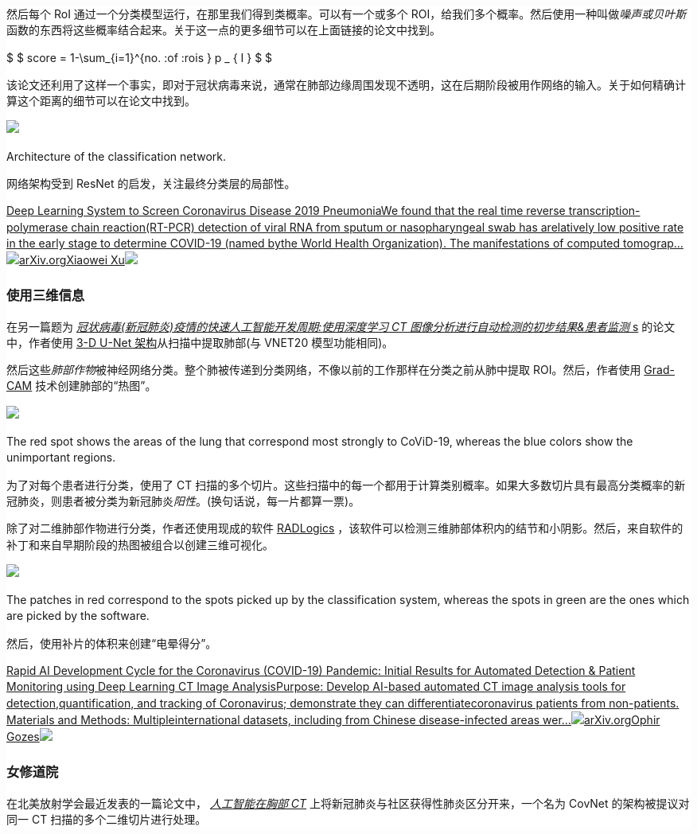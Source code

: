 然后每个 RoI 通过一个分类模型运行，在那里我们得到类概率。可以有一个或多个 ROI，给我们多个概率。然后使用一种叫做*噪声或贝叶斯*函数的东西将这些概率结合起来。关于这一点的更多细节可以在上面链接的论文中找到。

$ $ score = 1-\sum_{i=1}^{no. \:of \:rois } p _ { I } $ $

该论文还利用了这样一个事实，即对于冠状病毒来说，通常在肺部边缘周围发现不透明，这在后期阶段被用作网络的输入。关于如何精确计算这个距离的细节可以在论文中找到。

![](../Images/caac20f0f1566ebe064b3474a35d11f9.png)

Architecture of the classification network.

网络架构受到 ResNet 的启发，关注最终分类层的局部性。

[Deep Learning System to Screen Coronavirus Disease 2019 PneumoniaWe found that the real time reverse transcription-polymerase chain reaction(RT-PCR) detection of viral RNA from sputum or nasopharyngeal swab has arelatively low positive rate in the early stage to determine COVID-19 (named bythe World Health Organization). The manifestations of computed tomograp…![](../Images/9a4846f5a7b7636babfea8c8ef2d0a24.png)arXiv.orgXiaowei Xu![](../Images/7a5366e174005cd6e88d176549c63d6c.png)](https://arxiv.org/abs/2002.09334)

### 使用三维信息

在另一篇题为 [*冠状病毒(新冠肺炎)疫情的快速人工智能开发周期:使用深度学习 CT 图像分析进行自动检测的初步结果&患者监测* s](https://arxiv.org/abs/2003.05037) 的论文中，作者使用 [3-D U-Net 架构](https://arxiv.org/abs/1606.06650)从扫描中提取肺部(与 VNET20 模型功能相同)。

然后这些*肺部作物*被神经网络分类。整个肺被传递到分类网络，不像以前的工作那样在分类之前从肺中提取 ROI。然后，作者使用 [Grad-CAM](https://arxiv.org/abs/1610.02391) 技术创建肺部的“热图”。

![](../Images/1a090a852c756db5b1db1a301f43898e.png)

The red spot shows the areas of the lung that correspond most strongly to CoViD-19, whereas the blue colors show the unimportant regions. 

为了对每个患者进行分类，使用了 CT 扫描的多个切片。这些扫描中的每一个都用于计算类别概率。如果大多数切片具有最高分类概率的新冠肺炎，则患者被分类为新冠肺炎*阳性*。(换句话说，每一片都算一票)。

除了对二维肺部作物进行分类，作者还使用现成的软件 [RADLogics](http://radlogics.com/) ，该软件可以检测三维肺部体积内的结节和小阴影。然后，来自软件的补丁和来自早期阶段的热图被组合以创建三维可视化。

![](../Images/c33026548b48fb22f08790cdcb8742d0.png)

The patches in red correspond to the spots picked up by the classification system, whereas the spots in green are the ones which are picked by the software.

然后，使用补片的体积来创建“电晕得分”。

[Rapid AI Development Cycle for the Coronavirus (COVID-19) Pandemic: Initial Results for Automated Detection & Patient Monitoring using Deep Learning CT Image AnalysisPurpose: Develop AI-based automated CT image analysis tools for detection,quantification, and tracking of Coronavirus; demonstrate they can differentiatecoronavirus patients from non-patients. Materials and Methods: Multipleinternational datasets, including from Chinese disease-infected areas wer…![](../Images/9a4846f5a7b7636babfea8c8ef2d0a24.png)arXiv.orgOphir Gozes![](../Images/7a5366e174005cd6e88d176549c63d6c.png)](https://arxiv.org/abs/2003.05037)

### 女修道院

在北美放射学会最近发表的一篇论文中， *[人工智能在胸部 CT](https://pubs.rsna.org/doi/pdf/10.1148/radiol.2020200905)* 上将新冠肺炎与社区获得性肺炎区分开来，一个名为 CovNet 的架构被提议对同一 CT 扫描的多个二维切片进行处理。

